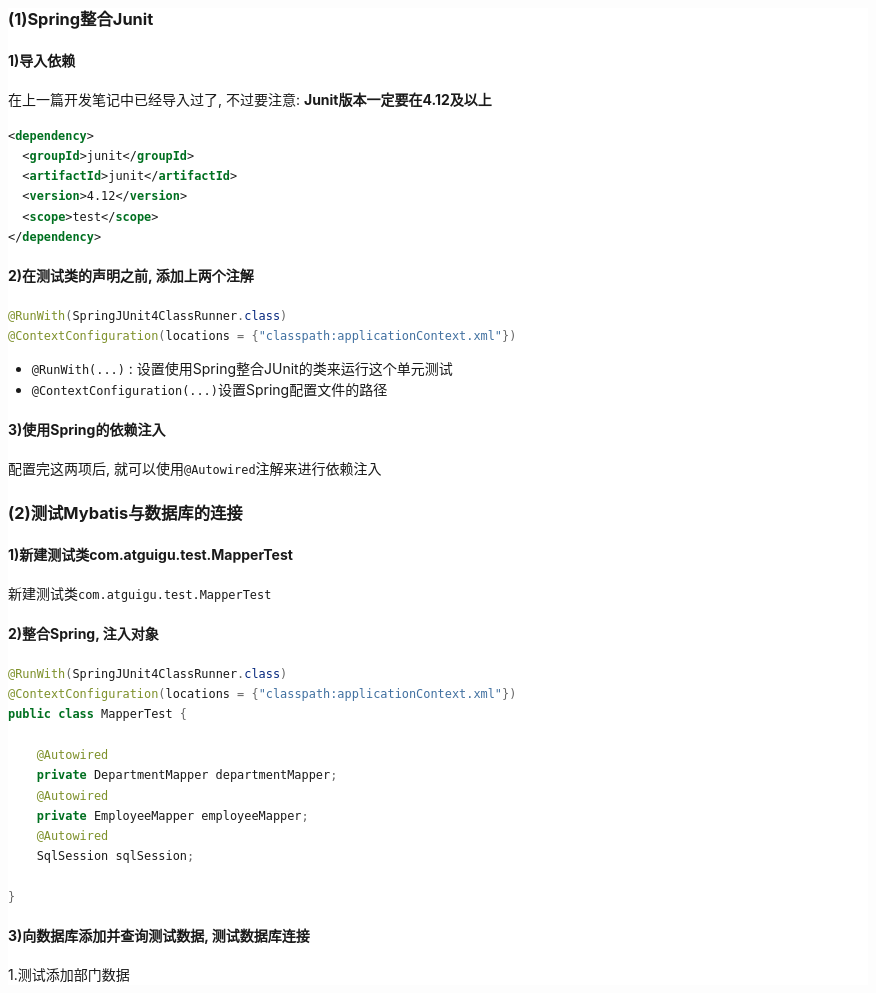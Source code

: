 ### (1)Spring整合Junit

#### 1)导入依赖

在上一篇开发笔记中已经导入过了, 不过要注意: **Junit版本一定要在4.12及以上**

```xml
<dependency>
  <groupId>junit</groupId>
  <artifactId>junit</artifactId>
  <version>4.12</version>
  <scope>test</scope>
</dependency>
```

#### 2)在测试类的声明之前, 添加上两个注解

```java
@RunWith(SpringJUnit4ClassRunner.class)
@ContextConfiguration(locations = {"classpath:applicationContext.xml"})
```

* ``@RunWith(...)`` : 设置使用Spring整合JUnit的类来运行这个单元测试
* ``@ContextConfiguration(...)``设置Spring配置文件的路径

#### 3)使用Spring的依赖注入

配置完这两项后, 就可以使用``@Autowired``注解来进行依赖注入

### (2)测试Mybatis与数据库的连接

#### 1)新建测试类com.atguigu.test.MapperTest

新建测试类``com.atguigu.test.MapperTest``

#### 2)整合Spring, 注入对象

```java
@RunWith(SpringJUnit4ClassRunner.class)
@ContextConfiguration(locations = {"classpath:applicationContext.xml"})
public class MapperTest {

    @Autowired
    private DepartmentMapper departmentMapper;
    @Autowired
    private EmployeeMapper employeeMapper;
    @Autowired
    SqlSession sqlSession;
  
}
```

#### 3)向数据库添加并查询测试数据, 测试数据库连接

1.测试添加部门数据
